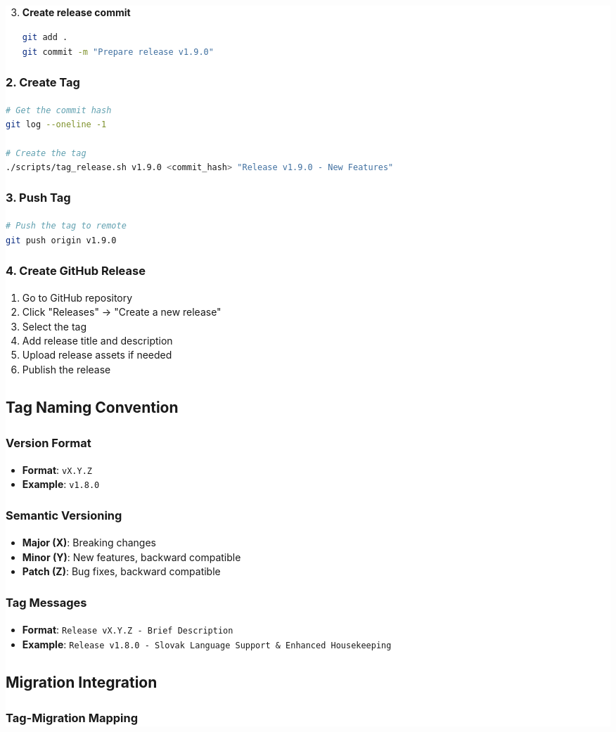 3. **Create release commit**
   ```bash
   git add .
   git commit -m "Prepare release v1.9.0"
   ```

### 2. Create Tag

```bash
# Get the commit hash
git log --oneline -1

# Create the tag
./scripts/tag_release.sh v1.9.0 <commit_hash> "Release v1.9.0 - New Features"
```

### 3. Push Tag

```bash
# Push the tag to remote
git push origin v1.9.0
```

### 4. Create GitHub Release

1. Go to GitHub repository
2. Click "Releases" → "Create a new release"
3. Select the tag
4. Add release title and description
5. Upload release assets if needed
6. Publish the release

## Tag Naming Convention

### Version Format

- **Format**: `vX.Y.Z`
- **Example**: `v1.8.0`

### Semantic Versioning

- **Major (X)**: Breaking changes
- **Minor (Y)**: New features, backward compatible
- **Patch (Z)**: Bug fixes, backward compatible

### Tag Messages

- **Format**: `Release vX.Y.Z - Brief Description`
- **Example**: `Release v1.8.0 - Slovak Language Support & Enhanced Housekeeping`

## Migration Integration

### Tag-Migration Mapping
